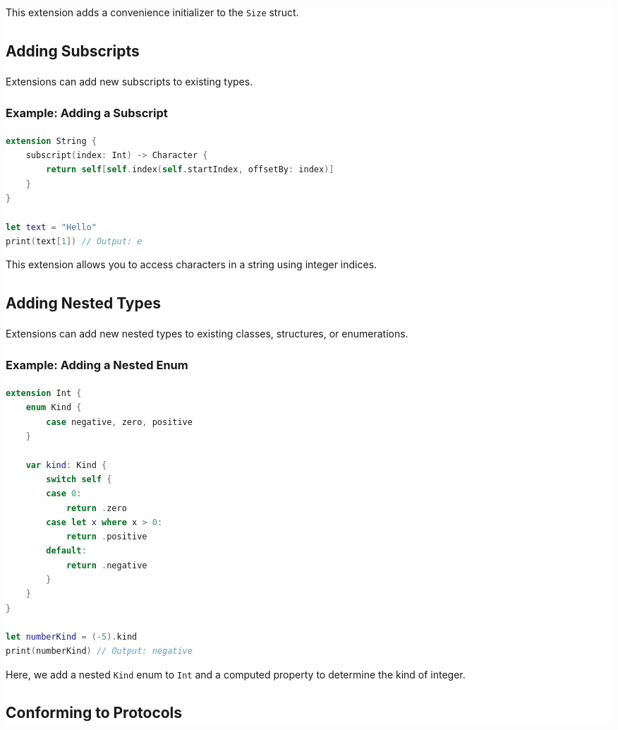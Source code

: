 This extension adds a convenience initializer to the `Size` struct.

## Adding Subscripts

Extensions can add new subscripts to existing types.

### Example: Adding a Subscript

```swift
extension String {
    subscript(index: Int) -> Character {
        return self[self.index(self.startIndex, offsetBy: index)]
    }
}

let text = "Hello"
print(text[1]) // Output: e
```

This extension allows you to access characters in a string using integer indices.

## Adding Nested Types

Extensions can add new nested types to existing classes, structures, or enumerations.

### Example: Adding a Nested Enum

```swift
extension Int {
    enum Kind {
        case negative, zero, positive
    }

    var kind: Kind {
        switch self {
        case 0:
            return .zero
        case let x where x > 0:
            return .positive
        default:
            return .negative
        }
    }
}

let numberKind = (-5).kind
print(numberKind) // Output: negative
```

Here, we add a nested `Kind` enum to `Int` and a computed property to determine the kind of integer.

## Conforming to Protocols
